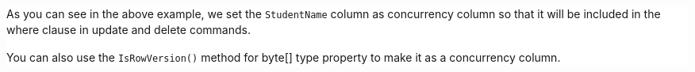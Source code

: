 As you can see in the above example, we set the `StudentName` column as concurrency column so that it will be included in the where clause in update and delete commands.

You can also use the `IsRowVersion()` method for byte[] type property to make it as a concurrency column.
